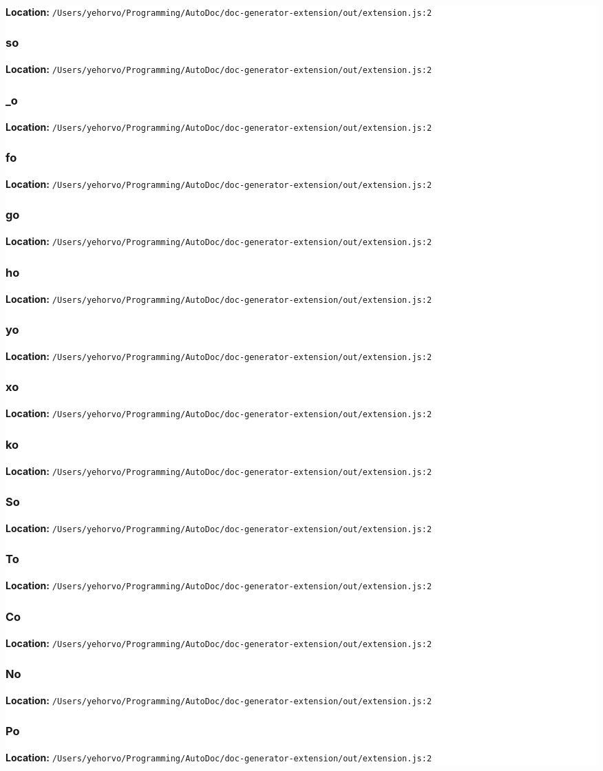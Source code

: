 **Location:** `/Users/yehorvo/Programming/AutoDoc/doc-generator-extension/out/extension.js:2`

### so

**Location:** `/Users/yehorvo/Programming/AutoDoc/doc-generator-extension/out/extension.js:2`

### _o

**Location:** `/Users/yehorvo/Programming/AutoDoc/doc-generator-extension/out/extension.js:2`

### fo

**Location:** `/Users/yehorvo/Programming/AutoDoc/doc-generator-extension/out/extension.js:2`

### go

**Location:** `/Users/yehorvo/Programming/AutoDoc/doc-generator-extension/out/extension.js:2`

### ho

**Location:** `/Users/yehorvo/Programming/AutoDoc/doc-generator-extension/out/extension.js:2`

### yo

**Location:** `/Users/yehorvo/Programming/AutoDoc/doc-generator-extension/out/extension.js:2`

### xo

**Location:** `/Users/yehorvo/Programming/AutoDoc/doc-generator-extension/out/extension.js:2`

### ko

**Location:** `/Users/yehorvo/Programming/AutoDoc/doc-generator-extension/out/extension.js:2`

### So

**Location:** `/Users/yehorvo/Programming/AutoDoc/doc-generator-extension/out/extension.js:2`

### To

**Location:** `/Users/yehorvo/Programming/AutoDoc/doc-generator-extension/out/extension.js:2`

### Co

**Location:** `/Users/yehorvo/Programming/AutoDoc/doc-generator-extension/out/extension.js:2`

### No

**Location:** `/Users/yehorvo/Programming/AutoDoc/doc-generator-extension/out/extension.js:2`

### Po

**Location:** `/Users/yehorvo/Programming/AutoDoc/doc-generator-extension/out/extension.js:2`
